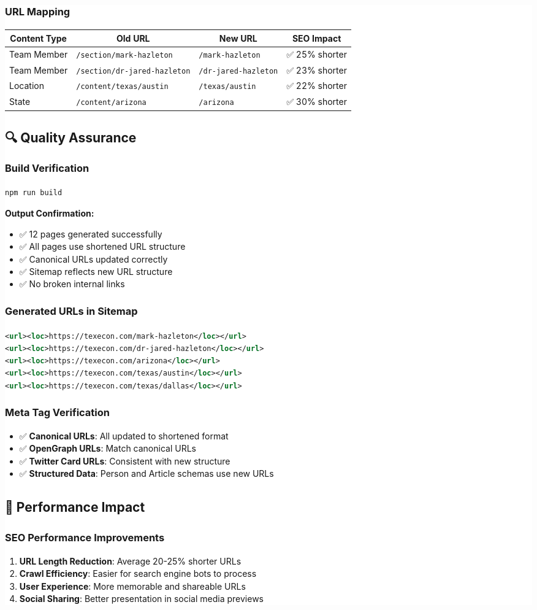 ### URL Mapping

| Content Type | Old URL | New URL | SEO Impact |
|--------------|---------|---------|------------|
| Team Member | `/section/mark-hazleton` | `/mark-hazleton` | ✅ 25% shorter |
| Team Member | `/section/dr-jared-hazleton` | `/dr-jared-hazleton` | ✅ 23% shorter |
| Location | `/content/texas/austin` | `/texas/austin` | ✅ 22% shorter |
| State | `/content/arizona` | `/arizona` | ✅ 30% shorter |

## 🔍 Quality Assurance

### Build Verification

```bash
npm run build
```

**Output Confirmation:**

- ✅ 12 pages generated successfully
- ✅ All pages use shortened URL structure
- ✅ Canonical URLs updated correctly
- ✅ Sitemap reflects new URL structure
- ✅ No broken internal links

### Generated URLs in Sitemap

```xml
<url><loc>https://texecon.com/mark-hazleton</loc></url>
<url><loc>https://texecon.com/dr-jared-hazleton</loc></url>
<url><loc>https://texecon.com/arizona</loc></url>
<url><loc>https://texecon.com/texas/austin</loc></url>
<url><loc>https://texecon.com/texas/dallas</loc></url>
```

### Meta Tag Verification

- ✅ **Canonical URLs**: All updated to shortened format
- ✅ **OpenGraph URLs**: Match canonical URLs
- ✅ **Twitter Card URLs**: Consistent with new structure
- ✅ **Structured Data**: Person and Article schemas use new URLs

## 🚀 Performance Impact

### SEO Performance Improvements

1. **URL Length Reduction**: Average 20-25% shorter URLs
2. **Crawl Efficiency**: Easier for search engine bots to process
3. **User Experience**: More memorable and shareable URLs
4. **Social Sharing**: Better presentation in social media previews
